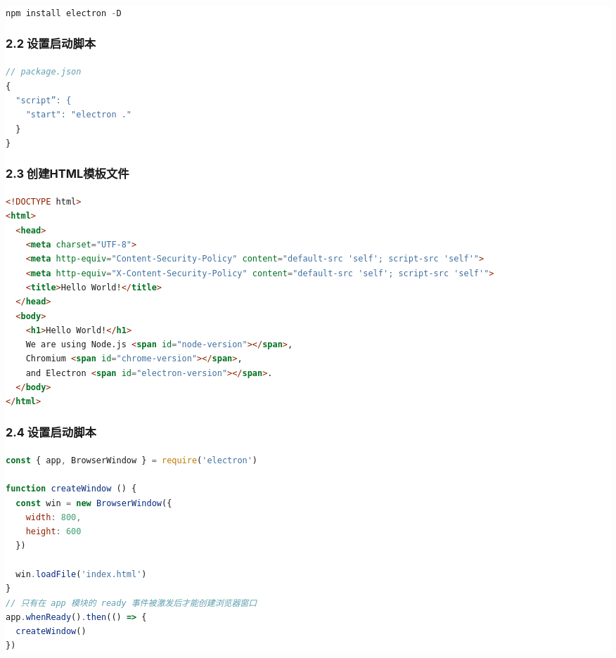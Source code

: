 ```JavaScript
npm install electron -D
```

### 2.2 设置启动脚本

```JavaScript
// package.json
{
  "script”: {
    "start": "electron ."
  }
}
```

### 2.3 创建HTML模板文件

```html
<!DOCTYPE html>
<html>
  <head>
    <meta charset="UTF-8">
    <meta http-equiv="Content-Security-Policy" content="default-src 'self'; script-src 'self'">
    <meta http-equiv="X-Content-Security-Policy" content="default-src 'self'; script-src 'self'">
    <title>Hello World!</title>
  </head>
  <body>
    <h1>Hello World!</h1>
    We are using Node.js <span id="node-version"></span>,
    Chromium <span id="chrome-version"></span>,
    and Electron <span id="electron-version"></span>.
  </body>
</html>

```

### 2.4 设置启动脚本

```JavaScript
const { app, BrowserWindow } = require('electron')

function createWindow () {
  const win = new BrowserWindow({
    width: 800,
    height: 600
  })

  win.loadFile('index.html')
}
// 只有在 app 模块的 ready 事件被激发后才能创建浏览器窗口
app.whenReady().then(() => {
  createWindow()
})

```
